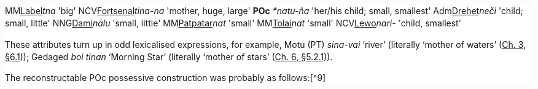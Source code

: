 <td>MM</td><td><a href="../languages/label">Label</a></td><td style="white-space: nowrap;"><i>tna</i></td>
<td>'<span>big</span>'</td>
</tr>
<tr>
<td>NCV</td><td><a href="../languages/fortsenal">Fortsenal</a></td><td style="white-space: nowrap;"><i>tina-na</i></td>
<td>'<span>mother, huge, large</span>'</td>
</tr>
<tr>
<td><strong>POc</strong></td><td> </td>
<td style="white-space: nowrap;">
<i>&ast;natu-ña</i>
</td>
<td>'<span>her/his child; small, smallest</span>'</td>
</tr>
<tr>
<td>Adm</td><td><a href="../languages/drehet">Drehet</a></td><td style="white-space: nowrap;"><i>neči</i></td>
<td>'<span>child; small, little</span>'</td>
</tr>
<tr>
<td>NNG</td><td><a href="../languages/dami">Dami</a></td><td style="white-space: nowrap;"><i>nālu</i></td>
<td>'<span>small, little</span>'</td>
</tr>
<tr>
<td>MM</td><td><a href="../languages/patpatar">Patpatar</a></td><td style="white-space: nowrap;"><i>nat</i></td>
<td>'<span>small</span>'</td>
</tr>
<tr>
<td>MM</td><td><a href="../languages/tolai">Tolai</a></td><td style="white-space: nowrap;"><i>nat</i></td>
<td>'<span>small</span>'</td>
</tr>
<tr>
<td>NCV</td><td><a href="../languages/lewo">Lewo</a></td><td style="white-space: nowrap;"><i>nari-</i></td>
<td>'<span>child, smallest</span>'</td>
</tr>
</table>




<a id="p-202"></a>

These attributes turn up in odd lexicalised expressions, for example, Motu (PT) _sina-vai_ ‘river’ (literally ‘mother of waters’ ([Ch. 3, §6.1](../contributions/2-3#s-6-1))); Gedaged _boi tinan_ ‘Morning Star’ (literally ‘mother of stars’ ([Ch. 6, §5.2.1](../contributions/2-6#s-5-2-1))).

The reconstructable POc possessive construction was probably as follows:[^9]
